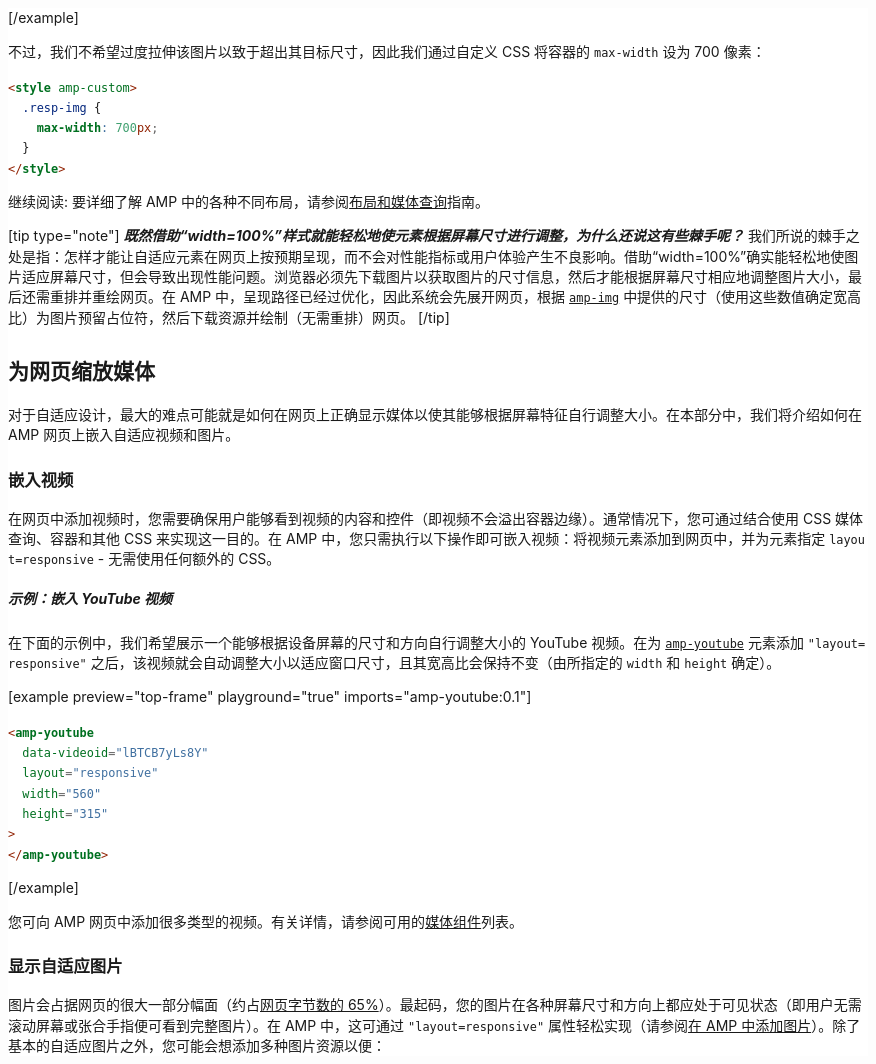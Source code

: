 [/example]

不过，我们不希望过度拉伸该图片以致于超出其目标尺寸，因此我们通过自定义 CSS 将容器的 `max-width` 设为 700 像素：

```html
<style amp-custom>
  .resp-img {
    max-width: 700px;
  }
</style>
```

继续阅读: 要详细了解 AMP 中的各种不同布局，请参阅[布局和媒体查询](control_layout.md#the-layout-attribute)指南。

<a id="fn1"></a>
[tip type="note"]
**_既然借助“width=100%”样式就能轻松地使元素根据屏幕尺寸进行调整，为什么还说这有些棘手呢？_** 我们所说的棘手之处是指：怎样才能让自适应元素在网页上按预期呈现，而不会对性能指标或用户体验产生不良影响。借助“width=100%”确实能轻松地使图片适应屏幕尺寸，但会导致出现性能问题。浏览器必须先下载图片以获取图片的尺寸信息，然后才能根据屏幕尺寸相应地调整图片大小，最后还需重排并重绘网页。在 AMP 中，呈现路径已经过优化，因此系统会先展开网页，根据 [`amp-img`](../../../../documentation/components/reference/amp-img.md) 中提供的尺寸（使用这些数值确定宽高比）为图片预留占位符，然后下载资源并绘制（无需重排）网页。
[/tip]

## 为网页缩放媒体 <a name="scaling-media-for-the-page"></a>

对于自适应设计，最大的难点可能就是如何在网页上正确显示媒体以使其能够根据屏幕特征自行调整大小。在本部分中，我们将介绍如何在 AMP 网页上嵌入自适应视频和图片。

### 嵌入视频

在网页中添加视频时，您需要确保用户能够看到视频的内容和控件（即视频不会溢出容器边缘）。通常情况下，您可通过结合使用 CSS 媒体查询、容器和其他 CSS 来实现这一目的。在 AMP 中，您只需执行以下操作即可嵌入视频：将视频元素添加到网页中，并为元素指定 `layout=responsive` - 无需使用任何额外的 CSS。

##### 示例：嵌入 YouTube 视频

在下面的示例中，我们希望展示一个能够根据设备屏幕的尺寸和方向自行调整大小的 YouTube 视频。在为 [`amp-youtube`](../../../../documentation/components/reference/amp-youtube.md) 元素添加 `"layout=responsive"` 之后，该视频就会自动调整大小以适应窗口尺寸，且其宽高比会保持不变（由所指定的 `width` 和 `height` 确定）。

[example preview="top-frame" playground="true" imports="amp-youtube:0.1"]

```html
<amp-youtube
  data-videoid="lBTCB7yLs8Y"
  layout="responsive"
  width="560"
  height="315"
>
</amp-youtube>
```

[/example]

您可向 AMP 网页中添加很多类型的视频。有关详情，请参阅可用的[媒体组件](../../../../documentation/components/index.html)列表。

### 显示自适应图片 <a name="displaying-responsive-images"></a>

图片会占据网页的很大一部分幅面（约占[网页字节数的 65%](http://httparchive.org/interesting.php#bytesperpage)）。最起码，您的图片在各种屏幕尺寸和方向上都应处于可见状态（即用户无需滚动屏幕或张合手指便可看到完整图片）。在 AMP 中，这可通过 `"layout=responsive"` 属性轻松实现（请参阅[在 AMP 中添加图片](../../../../documentation/guides-and-tutorials/develop/media_iframes_3p/index.md)）。除了基本的自适应图片之外，您可能会想添加多种图片资源以便：
